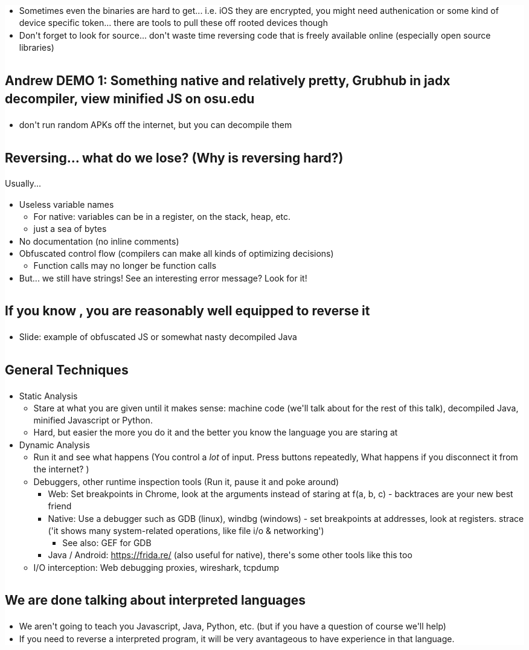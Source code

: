 - Sometimes even the binaries are hard to get... i.e. iOS they are encrypted, you might need authenication or some kind of device specific token... there are tools to pull these off rooted devices though
- Don't forget to look for source... don't waste time reversing code that is freely available online (especially open source libraries)

## Andrew DEMO 1: **Something native** and relatively pretty, Grubhub in jadx decompiler, view minified JS on osu.edu
- don't run random APKs off the internet, but you can decompile them

## Reversing... what do we lose? (Why is reversing hard?)
Usually...
- Useless variable names
  - For native: variables can be in a register, on the stack, heap, etc.
  - just a sea of bytes
- No documentation (no inline comments)
- Obfuscated control flow (compilers can make all kinds of optimizing decisions)
  - Function calls may no longer be function calls
- But... we still have strings! See an interesting error message? Look for it!

## If you know <interpreted language>, you are reasonably well equipped to reverse it
- Slide: example of obfuscated JS or somewhat nasty decompiled Java

## General Techniques
- Static Analysis
  - Stare at what you are given until it makes sense: machine code (we'll talk about for the rest of this talk), decompiled Java, minified Javascript or Python.
  - Hard, but easier the more you do it and the better you know the language you are staring at
- Dynamic Analysis
  - Run it and see what happens (You control a *lot* of input. Press buttons repeatedly, What happens if you disconnect it from the internet? )
  - Debuggers, other runtime inspection tools (Run it, pause it and poke around)
    - Web: Set breakpoints in Chrome, look at the arguments instead of staring at f(a, b, c) - backtraces are your new best friend
    - Native: Use a debugger such as GDB (linux), windbg (windows) - set breakpoints at addresses, look at registers. strace ('it shows many system-related operations, like file i/o & networking')
      - See also: GEF for GDB
    - Java / Android: https://frida.re/ (also useful for native), there's some other tools like this too
  - I/O interception: Web debugging proxies, wireshark, tcpdump


## We are done talking about interpreted languages
- We aren't going to teach you Javascript, Java, Python, etc. (but if you have a question of course we'll help)
- If you need to reverse a interpreted program, it will be very avantageous to have experience in that language.
